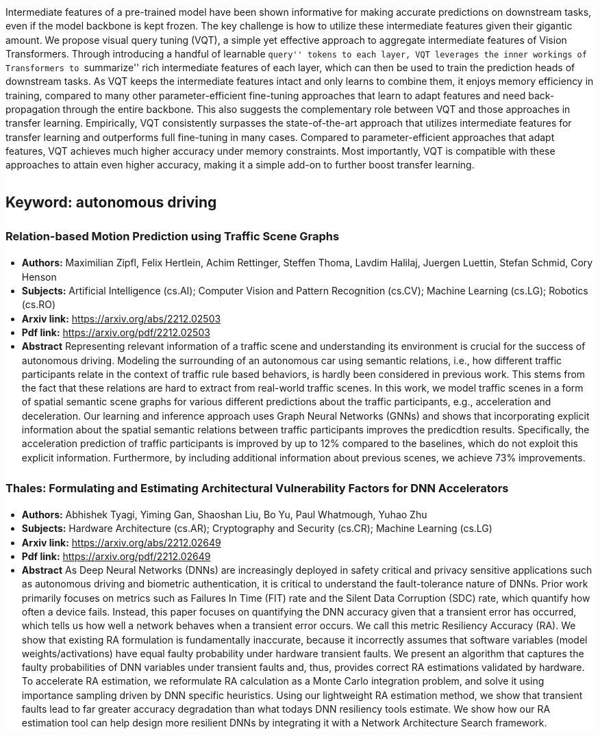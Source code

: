  Intermediate features of a pre-trained model have been shown informative for making accurate predictions on downstream tasks, even if the model backbone is kept frozen. The key challenge is how to utilize these intermediate features given their gigantic amount. We propose visual query tuning (VQT), a simple yet effective approach to aggregate intermediate features of Vision Transformers. Through introducing a handful of learnable ``query'' tokens to each layer, VQT leverages the inner workings of Transformers to ``summarize'' rich intermediate features of each layer, which can then be used to train the prediction heads of downstream tasks. As VQT keeps the intermediate features intact and only learns to combine them, it enjoys memory efficiency in training, compared to many other parameter-efficient fine-tuning approaches that learn to adapt features and need back-propagation through the entire backbone. This also suggests the complementary role between VQT and those approaches in transfer learning. Empirically, VQT consistently surpasses the state-of-the-art approach that utilizes intermediate features for transfer learning and outperforms full fine-tuning in many cases. Compared to parameter-efficient approaches that adapt features, VQT achieves much higher accuracy under memory constraints. Most importantly, VQT is compatible with these approaches to attain even higher accuracy, making it a simple add-on to further boost transfer learning.
## Keyword: autonomous driving
### Relation-based Motion Prediction using Traffic Scene Graphs
 - **Authors:** Maximilian Zipfl, Felix Hertlein, Achim Rettinger, Steffen Thoma, Lavdim Halilaj, Juergen Luettin, Stefan Schmid, Cory Henson
 - **Subjects:** Artificial Intelligence (cs.AI); Computer Vision and Pattern Recognition (cs.CV); Machine Learning (cs.LG); Robotics (cs.RO)
 - **Arxiv link:** https://arxiv.org/abs/2212.02503
 - **Pdf link:** https://arxiv.org/pdf/2212.02503
 - **Abstract**
 Representing relevant information of a traffic scene and understanding its environment is crucial for the success of autonomous driving. Modeling the surrounding of an autonomous car using semantic relations, i.e., how different traffic participants relate in the context of traffic rule based behaviors, is hardly been considered in previous work. This stems from the fact that these relations are hard to extract from real-world traffic scenes. In this work, we model traffic scenes in a form of spatial semantic scene graphs for various different predictions about the traffic participants, e.g., acceleration and deceleration. Our learning and inference approach uses Graph Neural Networks (GNNs) and shows that incorporating explicit information about the spatial semantic relations between traffic participants improves the predicdtion results. Specifically, the acceleration prediction of traffic participants is improved by up to 12% compared to the baselines, which do not exploit this explicit information. Furthermore, by including additional information about previous scenes, we achieve 73% improvements.
### Thales: Formulating and Estimating Architectural Vulnerability Factors  for DNN Accelerators
 - **Authors:** Abhishek Tyagi, Yiming Gan, Shaoshan Liu, Bo Yu, Paul Whatmough, Yuhao Zhu
 - **Subjects:** Hardware Architecture (cs.AR); Cryptography and Security (cs.CR); Machine Learning (cs.LG)
 - **Arxiv link:** https://arxiv.org/abs/2212.02649
 - **Pdf link:** https://arxiv.org/pdf/2212.02649
 - **Abstract**
 As Deep Neural Networks (DNNs) are increasingly deployed in safety critical and privacy sensitive applications such as autonomous driving and biometric authentication, it is critical to understand the fault-tolerance nature of DNNs. Prior work primarily focuses on metrics such as Failures In Time (FIT) rate and the Silent Data Corruption (SDC) rate, which quantify how often a device fails. Instead, this paper focuses on quantifying the DNN accuracy given that a transient error has occurred, which tells us how well a network behaves when a transient error occurs. We call this metric Resiliency Accuracy (RA). We show that existing RA formulation is fundamentally inaccurate, because it incorrectly assumes that software variables (model weights/activations) have equal faulty probability under hardware transient faults. We present an algorithm that captures the faulty probabilities of DNN variables under transient faults and, thus, provides correct RA estimations validated by hardware. To accelerate RA estimation, we reformulate RA calculation as a Monte Carlo integration problem, and solve it using importance sampling driven by DNN specific heuristics. Using our lightweight RA estimation method, we show that transient faults lead to far greater accuracy degradation than what todays DNN resiliency tools estimate. We show how our RA estimation tool can help design more resilient DNNs by integrating it with a Network Architecture Search framework.